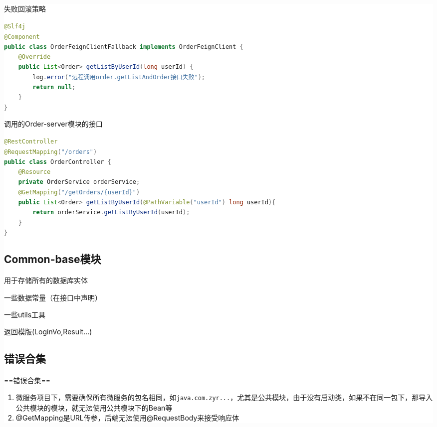 失败回滚策略

```java
@Slf4j
@Component
public class OrderFeignClientFallback implements OrderFeignClient {
    @Override
    public List<Order> getListByUserId(long userId) {
        log.error("远程调用order.getListAndOrder接口失败");
        return null;
    }
}
```

调用的Order-server模块的接口

```java
@RestController
@RequestMapping("/orders")
public class OrderController {
    @Resource
    private OrderService orderService;
    @GetMapping("/getOrders/{userId}")
    public List<Order> getListByUserId(@PathVariable("userId") long userId){
        return orderService.getListByUserId(userId);
    }
}
```

## Common-base模块

用于存储所有的数据库实体

一些数据常量（在接口中声明）

一些utils工具

返回模版(LoginVo,Result...)

## 错误合集

==错误合集==

1. 微服务项目下，需要确保所有微服务的包名相同，如`java.com.zyr...`，尤其是公共模块，由于没有启动类，如果不在同一包下，那导入公共模块的模块，就无法使用公共模块下的Bean等
2. @GetMapping是URL传参，后端无法使用@RequestBody来接受响应体
